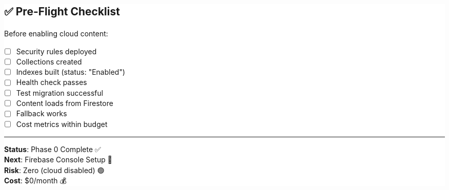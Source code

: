 
## ✅ Pre-Flight Checklist

Before enabling cloud content:

- [ ] Security rules deployed
- [ ] Collections created
- [ ] Indexes built (status: "Enabled")
- [ ] Health check passes
- [ ] Test migration successful
- [ ] Content loads from Firestore
- [ ] Fallback works
- [ ] Cost metrics within budget

---

**Status**: Phase 0 Complete ✅  
**Next**: Firebase Console Setup 🚀  
**Risk**: Zero (cloud disabled) 🟢  
**Cost**: $0/month 💰

